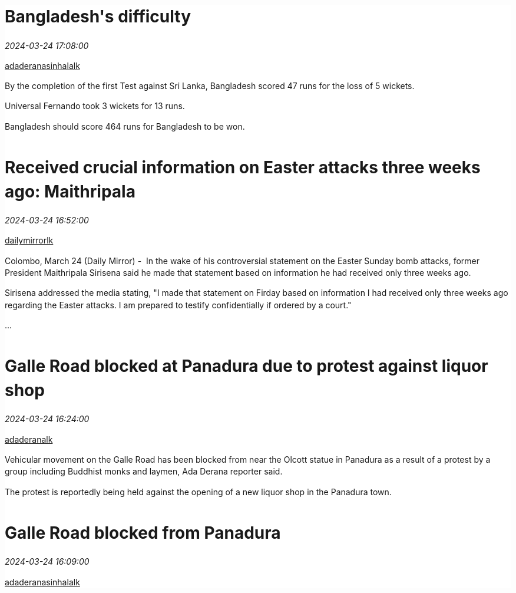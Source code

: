 

# Bangladesh's difficulty

*2024-03-24 17:08:00*

[adaderanasinhalalk](http://sinhala.adaderana.lk/news/194883)

By the completion of the first Test against Sri Lanka, Bangladesh scored 47 runs for the loss of 5 wickets.

Universal Fernando took 3 wickets for 13 runs.

Bangladesh should score 464 runs for Bangladesh to be won.



# Received crucial information on Easter attacks three weeks ago: Maithripala

*2024-03-24 16:52:00*

[dailymirrorlk](https://www.dailymirror.lk/breaking-news/Received-crucial-information-on-Easter-attacks-three-weeks-ago-Maithripala/108-279482)

Colombo, March 24 (Daily Mirror) -  In the wake of his controversial statement on the Easter Sunday bomb attacks, former President Maithripala Sirisena said he made that statement based on information he had received only three weeks ago.

Sirisena addressed the media stating, "I made that statement on Firday based on information I had received only three weeks ago regarding the Easter attacks. I am prepared to testify confidentially if ordered by a court."

...



# Galle Road blocked at Panadura due to protest against liquor shop

*2024-03-24 16:24:00*

[adaderanalk](https://www.adaderana.lk/news/98173/galle-road-blocked-at-panadura-due-to-protest-against-liquor-shop)

Vehicular movement on the Galle Road has been blocked from near the Olcott statue in Panadura as a result of a protest by a group including Buddhist monks and laymen, Ada Derana reporter said.

The protest is reportedly being held against the opening of a new liquor shop in the Panadura town.



# Galle Road blocked from Panadura

*2024-03-24 16:09:00*

[adaderanasinhalalk](http://sinhala.adaderana.lk/news/194882)
